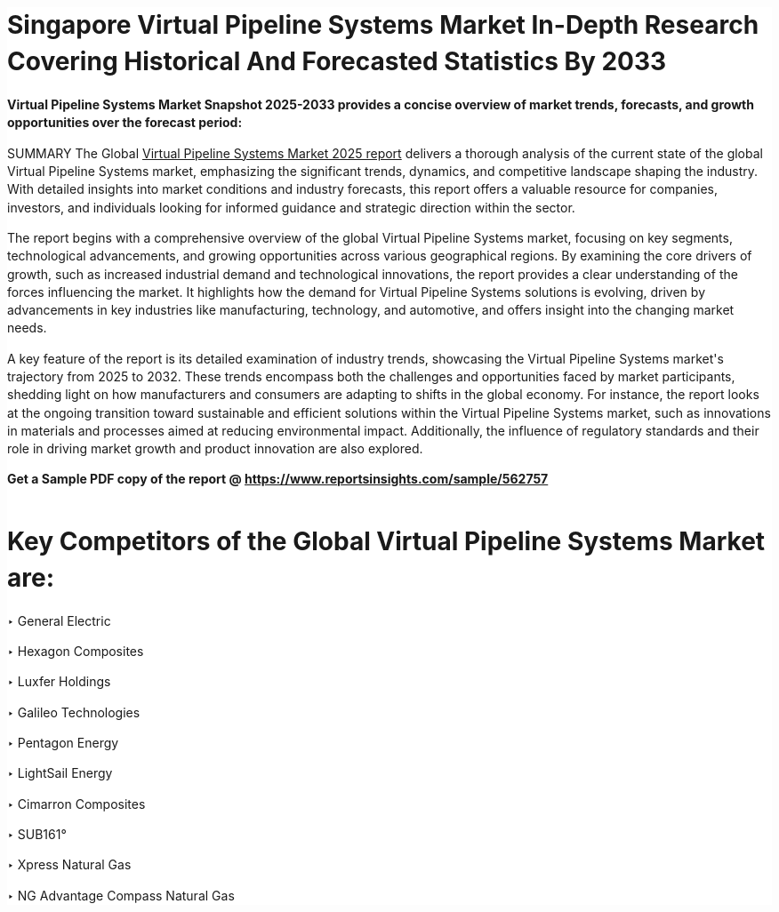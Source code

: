 # Singapore Virtual Pipeline Systems Market In-Depth Research Covering Historical And Forecasted Statistics By 2033

<strong>Virtual Pipeline Systems Market Snapshot 2025-2033 provides a concise overview of market trends, forecasts, and growth opportunities over the forecast period:</strong>

SUMMARY The Global <a href=https://www.reportsinsights.com/sample/562757>Virtual Pipeline Systems Market 2025 report</a> delivers a thorough analysis of the current state of the global Virtual Pipeline Systems market, emphasizing the significant trends, dynamics, and competitive landscape shaping the industry. With detailed insights into market conditions and industry forecasts, this report offers a valuable resource for companies, investors, and individuals looking for informed guidance and strategic direction within the sector.

The report begins with a comprehensive overview of the global Virtual Pipeline Systems market, focusing on key segments, technological advancements, and growing opportunities across various geographical regions. By examining the core drivers of growth, such as increased industrial demand and technological innovations, the report provides a clear understanding of the forces influencing the market. It highlights how the demand for Virtual Pipeline Systems solutions is evolving, driven by advancements in key industries like manufacturing, technology, and automotive, and offers insight into the changing market needs.

A key feature of the report is its detailed examination of industry trends, showcasing the Virtual Pipeline Systems market's trajectory from 2025 to 2032. These trends encompass both the challenges and opportunities faced by market participants, shedding light on how manufacturers and consumers are adapting to shifts in the global economy. For instance, the report looks at the ongoing transition toward sustainable and efficient solutions within the Virtual Pipeline Systems market, such as innovations in materials and processes aimed at reducing environmental impact. Additionally, the influence of regulatory standards and their role in driving market growth and product innovation are also explored.

<strong>Get a Sample PDF copy of the report @ <a href=https://www.reportsinsights.com/sample/562757>https://www.reportsinsights.com/sample/562757</a></strong>

# <strong>Key Competitors of the Global Virtual Pipeline Systems Market are:</strong>

‣ General Electric

‣ Hexagon Composites

‣ Luxfer Holdings

‣ Galileo Technologies

‣ Pentagon Energy

‣ LightSail Energy

‣ Cimarron Composites

‣ SUB161°

‣ Xpress Natural Gas

‣ NG Advantage Compass Natural Gas
